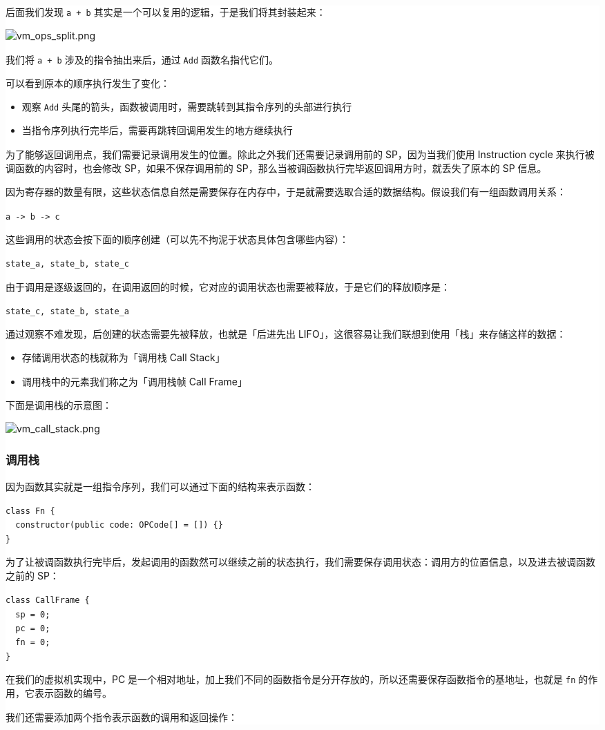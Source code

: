 后面我们发现 `a + b` 其实是一个可以复用的逻辑，于是我们将其封装起来：

![vm_ops_split.png](https://p1-juejin.byteimg.com/tos-cn-i-k3u1fbpfcp/e130fbcaa3b5433abf3e5808034f0e4a~tplv-k3u1fbpfcp-jj-mark:1600:0:0:0:q75.image#?w=876&h=1142&s=59107&e=png&b=ffffff)

我们将 `a + b` 涉及的指令抽出来后，通过 `Add` 函数名指代它们。

可以看到原本的顺序执行发生了变化：

*   观察 `Add` 头尾的箭头，函数被调用时，需要跳转到其指令序列的头部进行执行
    
*   当指令序列执行完毕后，需要再跳转回调用发生的地方继续执行
    

为了能够返回调用点，我们需要记录调用发生的位置。除此之外我们还需要记录调用前的 SP，因为当我们使用 Instruction cycle 来执行被调函数的内容时，也会修改 SP，如果不保存调用前的 SP，那么当被调函数执行完毕返回调用方时，就丢失了原本的 SP 信息。

因为寄存器的数量有限，这些状态信息自然是需要保存在内存中，于是就需要选取合适的数据结构。假设我们有一组函数调用关系：

    a -> b -> c
    

这些调用的状态会按下面的顺序创建（可以先不拘泥于状态具体包含哪些内容）：

    state_a, state_b, state_c
    

由于调用是逐级返回的，在调用返回的时候，它对应的调用状态也需要被释放，于是它们的释放顺序是：

    state_c, state_b, state_a
    

通过观察不难发现，后创建的状态需要先被释放，也就是「后进先出 LIFO」，这很容易让我们联想到使用「栈」来存储这样的数据：

*   存储调用状态的栈就称为「调用栈 Call Stack」
    
*   调用栈中的元素我们称之为「调用栈帧 Call Frame」
    

下面是调用栈的示意图：

![vm_call_stack.png](https://p6-juejin.byteimg.com/tos-cn-i-k3u1fbpfcp/82dc474f18784db3a0ac94d082f69ded~tplv-k3u1fbpfcp-jj-mark:1600:0:0:0:q75.image#?w=1082&h=942&s=95687&e=png&b=fcfcfc)

### 调用栈

因为函数其实就是一组指令序列，我们可以通过下面的结构来表示函数：

    class Fn {
      constructor(public code: OPCode[] = []) {}
    }
    

为了让被调函数执行完毕后，发起调用的函数然可以继续之前的状态执行，我们需要保存调用状态：调用方的位置信息，以及进去被调函数之前的 SP：

    class CallFrame {
      sp = 0;
      pc = 0;
      fn = 0;
    }
    

在我们的虚拟机实现中，PC 是一个相对地址，加上我们不同的函数指令是分开存放的，所以还需要保存函数指令的基地址，也就是 `fn` 的作用，它表示函数的编号。

我们还需要添加两个指令表示函数的调用和返回操作：
